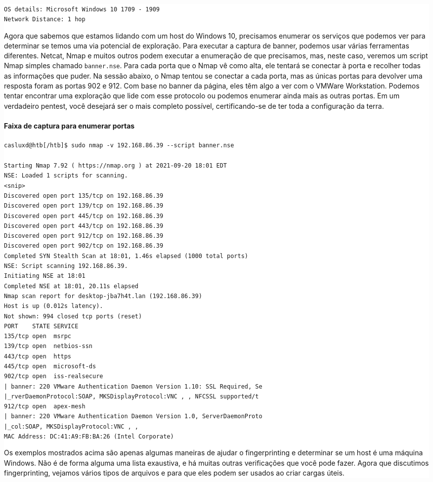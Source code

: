 ```shell-session
OS details: Microsoft Windows 10 1709 - 1909
Network Distance: 1 hop
```

Agora que sabemos que estamos lidando com um host do Windows 10, precisamos enumerar os serviços que podemos ver para determinar se temos uma via potencial de exploração. Para executar a captura de banner, podemos usar várias ferramentas diferentes. Netcat, Nmap e muitos outros podem executar a enumeração de que precisamos, mas, neste caso, veremos um script Nmap simples chamado `banner.nse`. Para cada porta que o Nmap vê como alta, ele tentará se conectar à porta e recolher todas as informações que puder. Na sessão abaixo, o Nmap tentou se conectar a cada porta, mas as únicas portas para devolver uma resposta foram as portas 902 e 912. Com base no banner da página, eles têm algo a ver com o VMWare Workstation. Podemos tentar encontrar uma exploração que lide com esse protocolo ou podemos enumerar ainda mais as outras portas. Em um verdadeiro pentest, você desejará ser o mais completo possível, certificando-se de ter toda a configuração da terra.

#### Faixa de captura para enumerar portas

```shell-session
casluxd@htb[/htb]$ sudo nmap -v 192.168.86.39 --script banner.nse

Starting Nmap 7.92 ( https://nmap.org ) at 2021-09-20 18:01 EDT
NSE: Loaded 1 scripts for scanning.
<snip>
Discovered open port 135/tcp on 192.168.86.39
Discovered open port 139/tcp on 192.168.86.39
Discovered open port 445/tcp on 192.168.86.39
Discovered open port 443/tcp on 192.168.86.39
Discovered open port 912/tcp on 192.168.86.39
Discovered open port 902/tcp on 192.168.86.39
Completed SYN Stealth Scan at 18:01, 1.46s elapsed (1000 total ports)
NSE: Script scanning 192.168.86.39.
Initiating NSE at 18:01
Completed NSE at 18:01, 20.11s elapsed
Nmap scan report for desktop-jba7h4t.lan (192.168.86.39)
Host is up (0.012s latency).
Not shown: 994 closed tcp ports (reset)
PORT    STATE SERVICE
135/tcp open  msrpc
139/tcp open  netbios-ssn
443/tcp open  https
445/tcp open  microsoft-ds
902/tcp open  iss-realsecure
| banner: 220 VMware Authentication Daemon Version 1.10: SSL Required, Se
|_rverDaemonProtocol:SOAP, MKSDisplayProtocol:VNC , , NFCSSL supported/t
912/tcp open  apex-mesh
| banner: 220 VMware Authentication Daemon Version 1.0, ServerDaemonProto
|_col:SOAP, MKSDisplayProtocol:VNC , ,
MAC Address: DC:41:A9:FB:BA:26 (Intel Corporate)
```

Os exemplos mostrados acima são apenas algumas maneiras de ajudar o fingerprinting e determinar se um host é uma máquina Windows. Não é de forma alguma uma lista exaustiva, e há muitas outras verificações que você pode fazer. Agora que discutimos fingerprinting, vejamos vários tipos de arquivos e para que eles podem ser usados ao criar cargas úteis.
